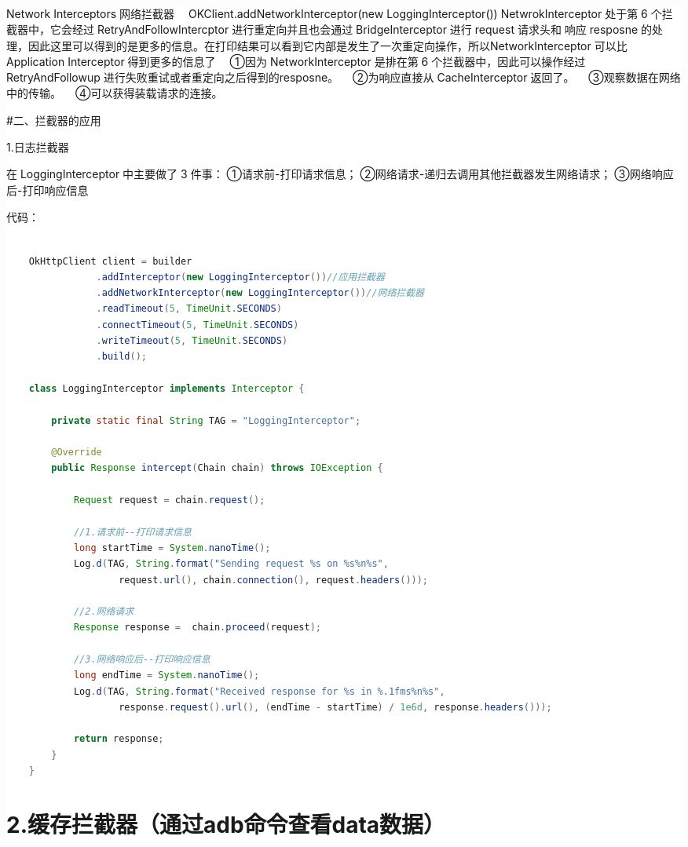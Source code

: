 Network Interceptors 网络拦截器
 OKClient.addNetworkInterceptor(new LoggingInterceptor())
NetwrokInterceptor 处于第 6 个拦截器中，它会经过 RetryAndFollowIntercptor 进行重定向并且也会通过 BridgeInterceptor 进行 request 请求头和 响应 resposne 的处理，因此这里可以得到的是更多的信息。在打印结果可以看到它内部是发生了一次重定向操作，所以NetworkInterceptor 可以比 Application Interceptor 得到更多的信息了
 ①因为 NetworkInterceptor 是排在第 6 个拦截器中，因此可以操作经过 RetryAndFollowup 进行失败重试或者重定向之后得到的resposne。
 ②为响应直接从 CacheInterceptor 返回了。
 ③观察数据在网络中的传输。
 ④可以获得装载请求的连接。

#二、拦截器的应用

1.日志拦截器

在 LoggingInterceptor 中主要做了 3 件事：
①请求前-打印请求信息；
②网络请求-递归去调用其他拦截器发生网络请求；
③网络响应后-打印响应信息

代码：
```java

    OkHttpClient client = builder
                .addInterceptor(new LoggingInterceptor())//应用拦截器
                .addNetworkInterceptor(new LoggingInterceptor())//网络拦截器
                .readTimeout(5, TimeUnit.SECONDS)
                .connectTimeout(5, TimeUnit.SECONDS)
                .writeTimeout(5, TimeUnit.SECONDS)
                .build();

    class LoggingInterceptor implements Interceptor {

        private static final String TAG = "LoggingInterceptor";

        @Override
        public Response intercept(Chain chain) throws IOException {
     
            Request request = chain.request();

            //1.请求前--打印请求信息
            long startTime = System.nanoTime();
            Log.d(TAG, String.format("Sending request %s on %s%n%s",
                    request.url(), chain.connection(), request.headers()));

            //2.网络请求
            Response response =  chain.proceed(request);

            //3.网络响应后--打印响应信息
            long endTime = System.nanoTime();
            Log.d(TAG, String.format("Received response for %s in %.1fms%n%s",
                    response.request().url(), (endTime - startTime) / 1e6d, response.headers()));

            return response;
        }
    }
```
# 2.缓存拦截器（通过adb命令查看data数据）
